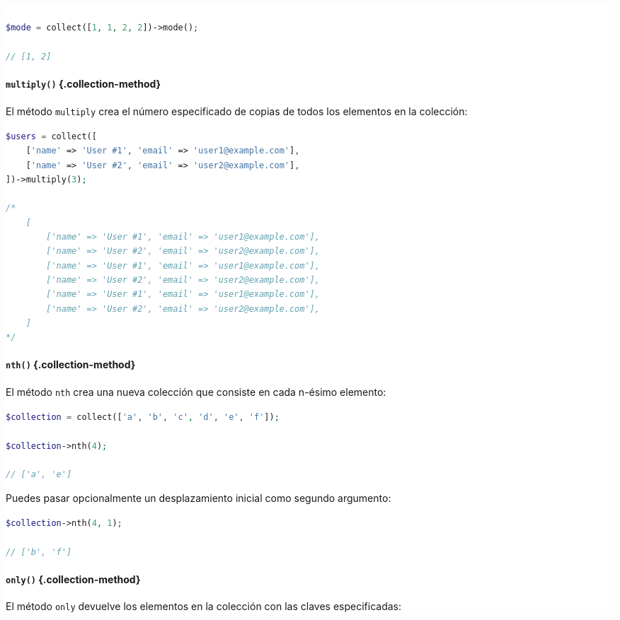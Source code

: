 ```php

$mode = collect([1, 1, 2, 2])->mode();

// [1, 2]
```

<a name="method-multiply"></a>
#### `multiply()` {.collection-method}

El método `multiply` crea el número especificado de copias de todos los elementos en la colección:

```php
$users = collect([
    ['name' => 'User #1', 'email' => 'user1@example.com'],
    ['name' => 'User #2', 'email' => 'user2@example.com'],
])->multiply(3);

/*
    [
        ['name' => 'User #1', 'email' => 'user1@example.com'],
        ['name' => 'User #2', 'email' => 'user2@example.com'],
        ['name' => 'User #1', 'email' => 'user1@example.com'],
        ['name' => 'User #2', 'email' => 'user2@example.com'],
        ['name' => 'User #1', 'email' => 'user1@example.com'],
        ['name' => 'User #2', 'email' => 'user2@example.com'],
    ]
*/
```

<a name="method-nth"></a>
#### `nth()` {.collection-method}

El método `nth` crea una nueva colección que consiste en cada n-ésimo elemento:

```php
$collection = collect(['a', 'b', 'c', 'd', 'e', 'f']);

$collection->nth(4);

// ['a', 'e']
```

Puedes pasar opcionalmente un desplazamiento inicial como segundo argumento:

```php
$collection->nth(4, 1);

// ['b', 'f']
```

<a name="method-only"></a>
#### `only()` {.collection-method}

El método `only` devuelve los elementos en la colección con las claves especificadas:
